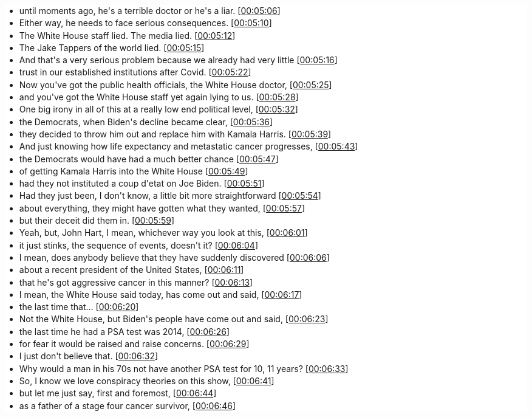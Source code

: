 *  until moments ago, he's a terrible doctor or he's a liar. [[00:05:06](https://www.youtube.com/watch?v=SUNdvLn06lw&t=306.78000000000003s)]
*  Either way, he needs to face serious consequences. [[00:05:10](https://www.youtube.com/watch?v=SUNdvLn06lw&t=310.98s)]
*  The White House staff lied. The media lied. [[00:05:12](https://www.youtube.com/watch?v=SUNdvLn06lw&t=312.98s)]
*  The Jake Tappers of the world lied. [[00:05:15](https://www.youtube.com/watch?v=SUNdvLn06lw&t=315.18s)]
*  And that's a very serious problem because we already had very little [[00:05:16](https://www.youtube.com/watch?v=SUNdvLn06lw&t=316.98s)]
*  trust in our established institutions after Covid. [[00:05:22](https://www.youtube.com/watch?v=SUNdvLn06lw&t=322.38s)]
*  Now you've got the public health officials, the White House doctor, [[00:05:25](https://www.youtube.com/watch?v=SUNdvLn06lw&t=325.38s)]
*  and you've got the White House staff yet again lying to us. [[00:05:28](https://www.youtube.com/watch?v=SUNdvLn06lw&t=328.98s)]
*  One big irony in all of this at a really low end political level, [[00:05:32](https://www.youtube.com/watch?v=SUNdvLn06lw&t=332.38s)]
*  the Democrats, when Biden's decline became clear, [[00:05:36](https://www.youtube.com/watch?v=SUNdvLn06lw&t=336.98s)]
*  they decided to throw him out and replace him with Kamala Harris. [[00:05:39](https://www.youtube.com/watch?v=SUNdvLn06lw&t=339.78000000000003s)]
*  And just knowing how life expectancy and metastatic cancer progresses, [[00:05:43](https://www.youtube.com/watch?v=SUNdvLn06lw&t=343.18s)]
*  the Democrats would have had a much better chance [[00:05:47](https://www.youtube.com/watch?v=SUNdvLn06lw&t=347.78000000000003s)]
*  of getting Kamala Harris into the White House [[00:05:49](https://www.youtube.com/watch?v=SUNdvLn06lw&t=349.78000000000003s)]
*  had they not instituted a coup d'etat on Joe Biden. [[00:05:51](https://www.youtube.com/watch?v=SUNdvLn06lw&t=351.58000000000004s)]
*  Had they just been, I don't know, a little bit more straightforward [[00:05:54](https://www.youtube.com/watch?v=SUNdvLn06lw&t=354.78000000000003s)]
*  about everything, they might have gotten what they wanted, [[00:05:57](https://www.youtube.com/watch?v=SUNdvLn06lw&t=357.58000000000004s)]
*  but their deceit did them in. [[00:05:59](https://www.youtube.com/watch?v=SUNdvLn06lw&t=359.58000000000004s)]
*  Yeah, but, John Hart, I mean, whichever way you look at this, [[00:06:01](https://www.youtube.com/watch?v=SUNdvLn06lw&t=361.38s)]
*  it just stinks, the sequence of events, doesn't it? [[00:06:04](https://www.youtube.com/watch?v=SUNdvLn06lw&t=364.38s)]
*  I mean, does anybody believe that they have suddenly discovered [[00:06:06](https://www.youtube.com/watch?v=SUNdvLn06lw&t=366.98s)]
*  about a recent president of the United States, [[00:06:11](https://www.youtube.com/watch?v=SUNdvLn06lw&t=371.18s)]
*  that he's got aggressive cancer in this manner? [[00:06:13](https://www.youtube.com/watch?v=SUNdvLn06lw&t=373.78000000000003s)]
*  I mean, the White House said today, has come out and said, [[00:06:17](https://www.youtube.com/watch?v=SUNdvLn06lw&t=377.18s)]
*  the last time that... [[00:06:20](https://www.youtube.com/watch?v=SUNdvLn06lw&t=380.58s)]
*  Not the White House, but Biden's people have come out and said, [[00:06:23](https://www.youtube.com/watch?v=SUNdvLn06lw&t=383.78000000000003s)]
*  the last time he had a PSA test was 2014, [[00:06:26](https://www.youtube.com/watch?v=SUNdvLn06lw&t=386.18s)]
*  for fear it would be raised and raise concerns. [[00:06:29](https://www.youtube.com/watch?v=SUNdvLn06lw&t=389.18s)]
*  I just don't believe that. [[00:06:32](https://www.youtube.com/watch?v=SUNdvLn06lw&t=392.38s)]
*  Why would a man in his 70s not have another PSA test for 10, 11 years? [[00:06:33](https://www.youtube.com/watch?v=SUNdvLn06lw&t=393.98s)]
*  So, I know we love conspiracy theories on this show, [[00:06:41](https://www.youtube.com/watch?v=SUNdvLn06lw&t=401.98s)]
*  but let me just say, first and foremost, [[00:06:44](https://www.youtube.com/watch?v=SUNdvLn06lw&t=404.98s)]
*  as a father of a stage four cancer survivor, [[00:06:46](https://www.youtube.com/watch?v=SUNdvLn06lw&t=406.58000000000004s)]